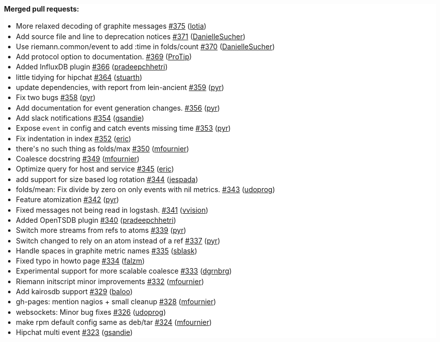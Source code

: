 **Merged pull requests:**

- More relaxed decoding of graphite messages [\#375](https://github.com/riemann/riemann/pull/375) ([lotia](https://github.com/lotia))
- Add source file and line to deprecation notices [\#371](https://github.com/riemann/riemann/pull/371) ([DanielleSucher](https://github.com/DanielleSucher))
- Use riemann.common/event to add :time in folds/count [\#370](https://github.com/riemann/riemann/pull/370) ([DanielleSucher](https://github.com/DanielleSucher))
- Add protocol option to documentation. [\#369](https://github.com/riemann/riemann/pull/369) ([ProTip](https://github.com/ProTip))
- Added InfluxDB plugin [\#366](https://github.com/riemann/riemann/pull/366) ([pradeepchhetri](https://github.com/pradeepchhetri))
- little tidying for hipchat [\#364](https://github.com/riemann/riemann/pull/364) ([stuarth](https://github.com/stuarth))
- update dependencies, with report from lein-ancient [\#359](https://github.com/riemann/riemann/pull/359) ([pyr](https://github.com/pyr))
- Fix two bugs [\#358](https://github.com/riemann/riemann/pull/358) ([pyr](https://github.com/pyr))
- Add documentation for event generation changes. [\#356](https://github.com/riemann/riemann/pull/356) ([pyr](https://github.com/pyr))
- Add slack notifications [\#354](https://github.com/riemann/riemann/pull/354) ([gsandie](https://github.com/gsandie))
- Expose `event` in config and catch events missing time [\#353](https://github.com/riemann/riemann/pull/353) ([pyr](https://github.com/pyr))
- Fix indentation in index [\#352](https://github.com/riemann/riemann/pull/352) ([eric](https://github.com/eric))
- there's no such thing as folds/max [\#350](https://github.com/riemann/riemann/pull/350) ([mfournier](https://github.com/mfournier))
- Coalesce docstring [\#349](https://github.com/riemann/riemann/pull/349) ([mfournier](https://github.com/mfournier))
- Optimize query for host and service [\#345](https://github.com/riemann/riemann/pull/345) ([eric](https://github.com/eric))
- add support for size based log rotation [\#344](https://github.com/riemann/riemann/pull/344) ([jespada](https://github.com/jespada))
- folds/mean: Fix divide by zero on only events with nil metrics. [\#343](https://github.com/riemann/riemann/pull/343) ([udoprog](https://github.com/udoprog))
- Feature atomization [\#342](https://github.com/riemann/riemann/pull/342) ([pyr](https://github.com/pyr))
- Fixed messages not being read in logstash. [\#341](https://github.com/riemann/riemann/pull/341) ([vvision](https://github.com/vvision))
- Added OpenTSDB plugin [\#340](https://github.com/riemann/riemann/pull/340) ([pradeepchhetri](https://github.com/pradeepchhetri))
- Switch more streams from refs to atoms [\#339](https://github.com/riemann/riemann/pull/339) ([pyr](https://github.com/pyr))
- Switch changed to rely on an atom instead of a ref [\#337](https://github.com/riemann/riemann/pull/337) ([pyr](https://github.com/pyr))
- Handle spaces in graphite metric names [\#335](https://github.com/riemann/riemann/pull/335) ([sblask](https://github.com/sblask))
- Fixed typo in howto page [\#334](https://github.com/riemann/riemann/pull/334) ([falzm](https://github.com/falzm))
- Experimental support for more scalable coalesce [\#333](https://github.com/riemann/riemann/pull/333) ([dgrnbrg](https://github.com/dgrnbrg))
- Riemann initscript minor improvements [\#332](https://github.com/riemann/riemann/pull/332) ([mfournier](https://github.com/mfournier))
- Add kairosdb support [\#329](https://github.com/riemann/riemann/pull/329) ([baloo](https://github.com/baloo))
- gh-pages: mention nagios + small cleanup [\#328](https://github.com/riemann/riemann/pull/328) ([mfournier](https://github.com/mfournier))
- websockets: Minor bug fixes [\#326](https://github.com/riemann/riemann/pull/326) ([udoprog](https://github.com/udoprog))
- make rpm default config same as deb/tar [\#324](https://github.com/riemann/riemann/pull/324) ([mfournier](https://github.com/mfournier))
- Hipchat multi event [\#323](https://github.com/riemann/riemann/pull/323) ([gsandie](https://github.com/gsandie))